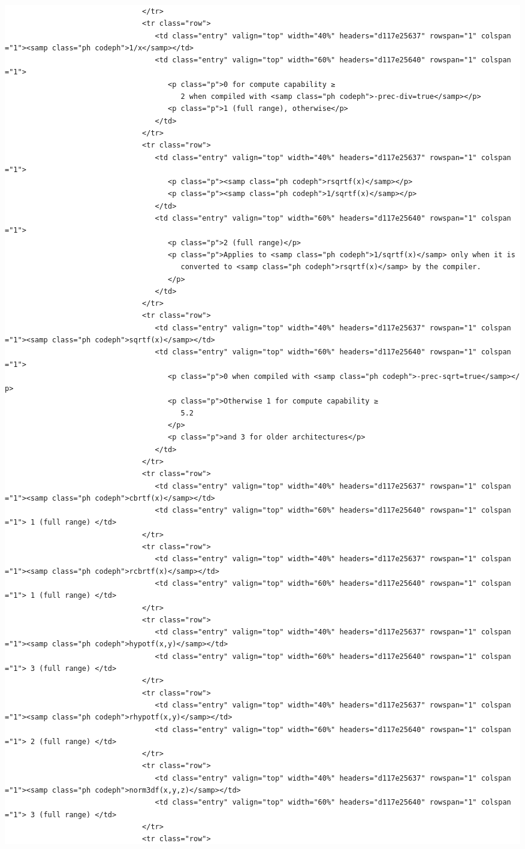                                     </tr>
                                    <tr class="row">
                                       <td class="entry" valign="top" width="40%" headers="d117e25637" rowspan="1" colspan="1"><samp class="ph codeph">1/x</samp></td>
                                       <td class="entry" valign="top" width="60%" headers="d117e25640" rowspan="1" colspan="1">
                                          <p class="p">0 for compute capability ≥
                                             2 when compiled with <samp class="ph codeph">-prec-div=true</samp></p>
                                          <p class="p">1 (full range), otherwise</p>
                                       </td>
                                    </tr>
                                    <tr class="row">
                                       <td class="entry" valign="top" width="40%" headers="d117e25637" rowspan="1" colspan="1">
                                          <p class="p"><samp class="ph codeph">rsqrtf(x)</samp></p>
                                          <p class="p"><samp class="ph codeph">1/sqrtf(x)</samp></p>
                                       </td>
                                       <td class="entry" valign="top" width="60%" headers="d117e25640" rowspan="1" colspan="1">
                                          <p class="p">2 (full range)</p>
                                          <p class="p">Applies to <samp class="ph codeph">1/sqrtf(x)</samp> only when it is
                                             converted to <samp class="ph codeph">rsqrtf(x)</samp> by the compiler.
                                          </p>
                                       </td>
                                    </tr>
                                    <tr class="row">
                                       <td class="entry" valign="top" width="40%" headers="d117e25637" rowspan="1" colspan="1"><samp class="ph codeph">sqrtf(x)</samp></td>
                                       <td class="entry" valign="top" width="60%" headers="d117e25640" rowspan="1" colspan="1">
                                          <p class="p">0 when compiled with <samp class="ph codeph">-prec-sqrt=true</samp></p>
                                          <p class="p">Otherwise 1 for compute capability ≥
                                             5.2
                                          </p>
                                          <p class="p">and 3 for older architectures</p>
                                       </td>
                                    </tr>
                                    <tr class="row">
                                       <td class="entry" valign="top" width="40%" headers="d117e25637" rowspan="1" colspan="1"><samp class="ph codeph">cbrtf(x)</samp></td>
                                       <td class="entry" valign="top" width="60%" headers="d117e25640" rowspan="1" colspan="1"> 1 (full range) </td>
                                    </tr>
                                    <tr class="row">
                                       <td class="entry" valign="top" width="40%" headers="d117e25637" rowspan="1" colspan="1"><samp class="ph codeph">rcbrtf(x)</samp></td>
                                       <td class="entry" valign="top" width="60%" headers="d117e25640" rowspan="1" colspan="1"> 1 (full range) </td>
                                    </tr>
                                    <tr class="row">
                                       <td class="entry" valign="top" width="40%" headers="d117e25637" rowspan="1" colspan="1"><samp class="ph codeph">hypotf(x,y)</samp></td>
                                       <td class="entry" valign="top" width="60%" headers="d117e25640" rowspan="1" colspan="1"> 3 (full range) </td>
                                    </tr>
                                    <tr class="row">
                                       <td class="entry" valign="top" width="40%" headers="d117e25637" rowspan="1" colspan="1"><samp class="ph codeph">rhypotf(x,y)</samp></td>
                                       <td class="entry" valign="top" width="60%" headers="d117e25640" rowspan="1" colspan="1"> 2 (full range) </td>
                                    </tr>
                                    <tr class="row">
                                       <td class="entry" valign="top" width="40%" headers="d117e25637" rowspan="1" colspan="1"><samp class="ph codeph">norm3df(x,y,z)</samp></td>
                                       <td class="entry" valign="top" width="60%" headers="d117e25640" rowspan="1" colspan="1"> 3 (full range) </td>
                                    </tr>
                                    <tr class="row">